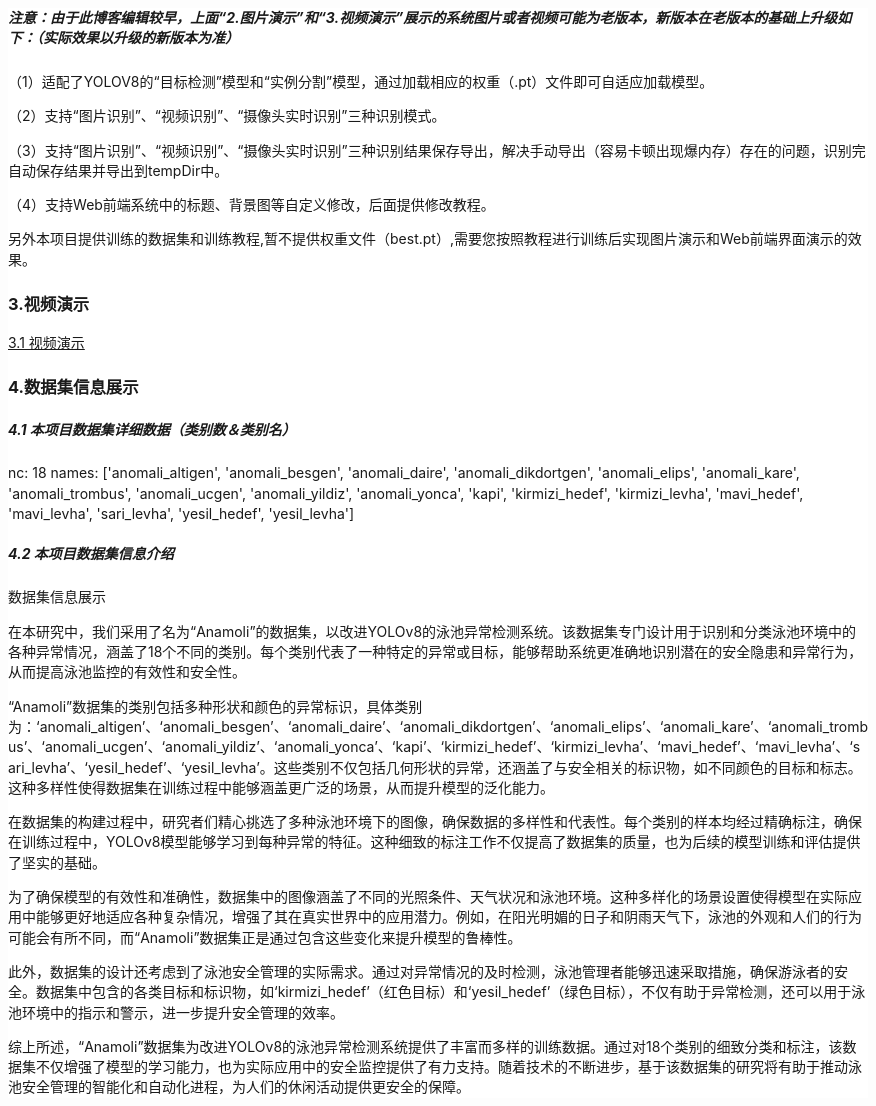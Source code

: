 ##### 注意：由于此博客编辑较早，上面“2.图片演示”和“3.视频演示”展示的系统图片或者视频可能为老版本，新版本在老版本的基础上升级如下：（实际效果以升级的新版本为准）

  （1）适配了YOLOV8的“目标检测”模型和“实例分割”模型，通过加载相应的权重（.pt）文件即可自适应加载模型。

  （2）支持“图片识别”、“视频识别”、“摄像头实时识别”三种识别模式。

  （3）支持“图片识别”、“视频识别”、“摄像头实时识别”三种识别结果保存导出，解决手动导出（容易卡顿出现爆内存）存在的问题，识别完自动保存结果并导出到tempDir中。

  （4）支持Web前端系统中的标题、背景图等自定义修改，后面提供修改教程。

  另外本项目提供训练的数据集和训练教程,暂不提供权重文件（best.pt）,需要您按照教程进行训练后实现图片演示和Web前端界面演示的效果。

### 3.视频演示

[3.1 视频演示](https://www.bilibili.com/video/BV1xosoetEHp/)

### 4.数据集信息展示

##### 4.1 本项目数据集详细数据（类别数＆类别名）

nc: 18
names: ['anomali_altigen', 'anomali_besgen', 'anomali_daire', 'anomali_dikdortgen', 'anomali_elips', 'anomali_kare', 'anomali_trombus', 'anomali_ucgen', 'anomali_yildiz', 'anomali_yonca', 'kapi', 'kirmizi_hedef', 'kirmizi_levha', 'mavi_hedef', 'mavi_levha', 'sari_levha', 'yesil_hedef', 'yesil_levha']


##### 4.2 本项目数据集信息介绍

数据集信息展示

在本研究中，我们采用了名为“Anamoli”的数据集，以改进YOLOv8的泳池异常检测系统。该数据集专门设计用于识别和分类泳池环境中的各种异常情况，涵盖了18个不同的类别。每个类别代表了一种特定的异常或目标，能够帮助系统更准确地识别潜在的安全隐患和异常行为，从而提高泳池监控的有效性和安全性。

“Anamoli”数据集的类别包括多种形状和颜色的异常标识，具体类别为：‘anomali_altigen’、‘anomali_besgen’、‘anomali_daire’、‘anomali_dikdortgen’、‘anomali_elips’、‘anomali_kare’、‘anomali_trombus’、‘anomali_ucgen’、‘anomali_yildiz’、‘anomali_yonca’、‘kapi’、‘kirmizi_hedef’、‘kirmizi_levha’、‘mavi_hedef’、‘mavi_levha’、‘sari_levha’、‘yesil_hedef’、‘yesil_levha’。这些类别不仅包括几何形状的异常，还涵盖了与安全相关的标识物，如不同颜色的目标和标志。这种多样性使得数据集在训练过程中能够涵盖更广泛的场景，从而提升模型的泛化能力。

在数据集的构建过程中，研究者们精心挑选了多种泳池环境下的图像，确保数据的多样性和代表性。每个类别的样本均经过精确标注，确保在训练过程中，YOLOv8模型能够学习到每种异常的特征。这种细致的标注工作不仅提高了数据集的质量，也为后续的模型训练和评估提供了坚实的基础。

为了确保模型的有效性和准确性，数据集中的图像涵盖了不同的光照条件、天气状况和泳池环境。这种多样化的场景设置使得模型在实际应用中能够更好地适应各种复杂情况，增强了其在真实世界中的应用潜力。例如，在阳光明媚的日子和阴雨天气下，泳池的外观和人们的行为可能会有所不同，而“Anamoli”数据集正是通过包含这些变化来提升模型的鲁棒性。

此外，数据集的设计还考虑到了泳池安全管理的实际需求。通过对异常情况的及时检测，泳池管理者能够迅速采取措施，确保游泳者的安全。数据集中包含的各类目标和标识物，如‘kirmizi_hedef’（红色目标）和‘yesil_hedef’（绿色目标），不仅有助于异常检测，还可以用于泳池环境中的指示和警示，进一步提升安全管理的效率。

综上所述，“Anamoli”数据集为改进YOLOv8的泳池异常检测系统提供了丰富而多样的训练数据。通过对18个类别的细致分类和标注，该数据集不仅增强了模型的学习能力，也为实际应用中的安全监控提供了有力支持。随着技术的不断进步，基于该数据集的研究将有助于推动泳池安全管理的智能化和自动化进程，为人们的休闲活动提供更安全的保障。
